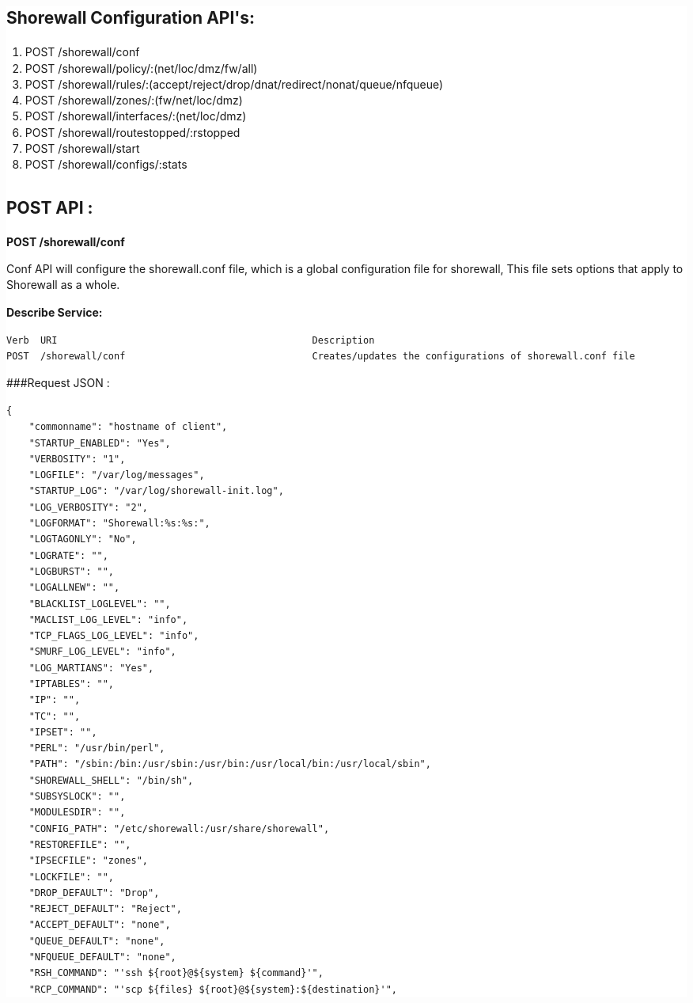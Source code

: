 
Shorewall  Configuration API's:
--------------------------------

  1. POST /shorewall/conf
  2. POST /shorewall/policy/:(net/loc/dmz/fw/all)
  3. POST /shorewall/rules/:(accept/reject/drop/dnat/redirect/nonat/queue/nfqueue) 
  4. POST /shorewall/zones/:(fw/net/loc/dmz)
  5. POST /shorewall/interfaces/:(net/loc/dmz)
  6. POST /shorewall/routestopped/:rstopped
  7. POST /shorewall/start
  8. POST /shorewall/configs/:stats
 

POST API :
----------

**POST  /shorewall/conf**

Conf API will configure the shorewall.conf file, which is a global configuration file for shorewall, This file sets options that apply to Shorewall as a whole.

**Describe Service:**

    Verb  URI                                             Description
    POST  /shorewall/conf                                 Creates/updates the configurations of shorewall.conf file

###Request JSON : 
  

    {
        "commonname": "hostname of client",
        "STARTUP_ENABLED": "Yes",
        "VERBOSITY": "1",
        "LOGFILE": "/var/log/messages",
        "STARTUP_LOG": "/var/log/shorewall-init.log",
        "LOG_VERBOSITY": "2",
        "LOGFORMAT": "Shorewall:%s:%s:",
        "LOGTAGONLY": "No",
        "LOGRATE": "",
        "LOGBURST": "",
        "LOGALLNEW": "",
        "BLACKLIST_LOGLEVEL": "",
        "MACLIST_LOG_LEVEL": "info",
        "TCP_FLAGS_LOG_LEVEL": "info",
        "SMURF_LOG_LEVEL": "info",
        "LOG_MARTIANS": "Yes",
        "IPTABLES": "",
        "IP": "",
        "TC": "",
        "IPSET": "",
        "PERL": "/usr/bin/perl",
        "PATH": "/sbin:/bin:/usr/sbin:/usr/bin:/usr/local/bin:/usr/local/sbin",
        "SHOREWALL_SHELL": "/bin/sh",
        "SUBSYSLOCK": "",
        "MODULESDIR": "",
        "CONFIG_PATH": "/etc/shorewall:/usr/share/shorewall",
        "RESTOREFILE": "",
        "IPSECFILE": "zones",
        "LOCKFILE": "",
        "DROP_DEFAULT": "Drop",
        "REJECT_DEFAULT": "Reject",
        "ACCEPT_DEFAULT": "none",
        "QUEUE_DEFAULT": "none",
        "NFQUEUE_DEFAULT": "none",
        "RSH_COMMAND": "'ssh ${root}@${system} ${command}'",
        "RCP_COMMAND": "'scp ${files} ${root}@${system}:${destination}'",